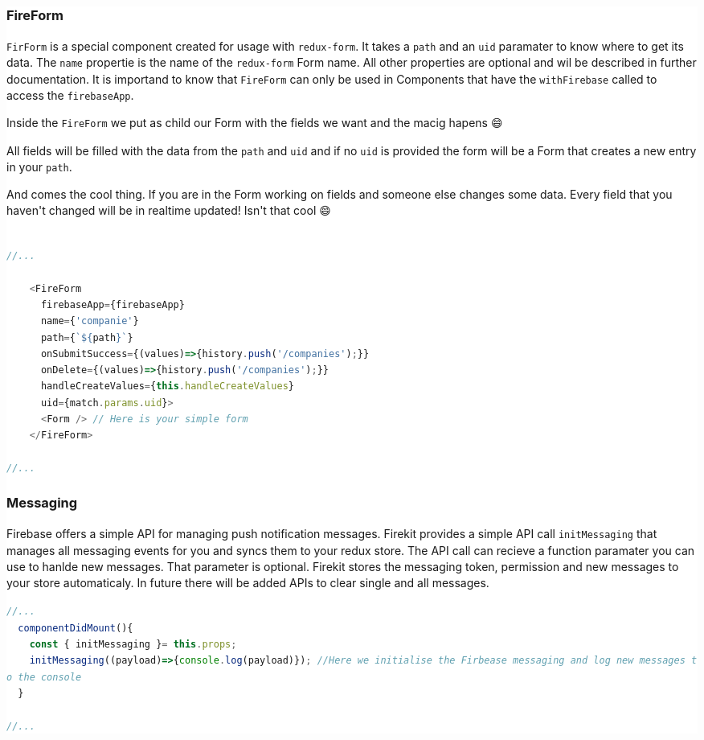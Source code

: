 
### FireForm

`FirForm` is a special component created for usage with `redux-form`. It takes a `path` and an `uid` paramater to know where to get its data. The `name` propertie is the name of the `redux-form` Form name. All other properties are optional and wil be described in further documentation. It is importand to know that `FireForm` can only be used in Components that have the `withFirebase` called to access the `firebaseApp`.

Inside the `FireForm` we put as child our Form with the fields we want and the macig hapens :smile:

All fields will be filled with the data from the `path` and `uid` and if no `uid` is provided the form will be a Form that creates a new entry in your `path`.

And comes the cool thing. If you are in the Form working on fields and someone else changes some data. Every field that you haven't changed will be in realtime updated! Isn't that cool :smile:

```js

//...

    <FireForm
      firebaseApp={firebaseApp}
      name={'companie'}
      path={`${path}`}
      onSubmitSuccess={(values)=>{history.push('/companies');}}
      onDelete={(values)=>{history.push('/companies');}}
      handleCreateValues={this.handleCreateValues}
      uid={match.params.uid}>
      <Form /> // Here is your simple form
    </FireForm>

//...

```

### Messaging

Firebase offers a simple API for managing push notification messages. Firekit provides a simple API call `initMessaging` that manages all messaging events for you and syncs them to your redux store. The API call can recieve a function paramater you can use to hanlde new messages. That parameter is optional. Firekit stores the messaging token, permission and new messages to your store automaticaly. In future there will be added APIs to clear single and all messages.

```js
//...
  componentDidMount(){
    const { initMessaging }= this.props;
    initMessaging((payload)=>{console.log(payload)}); //Here we initialise the Firbease messaging and log new messages to the console
  }

//...
```
